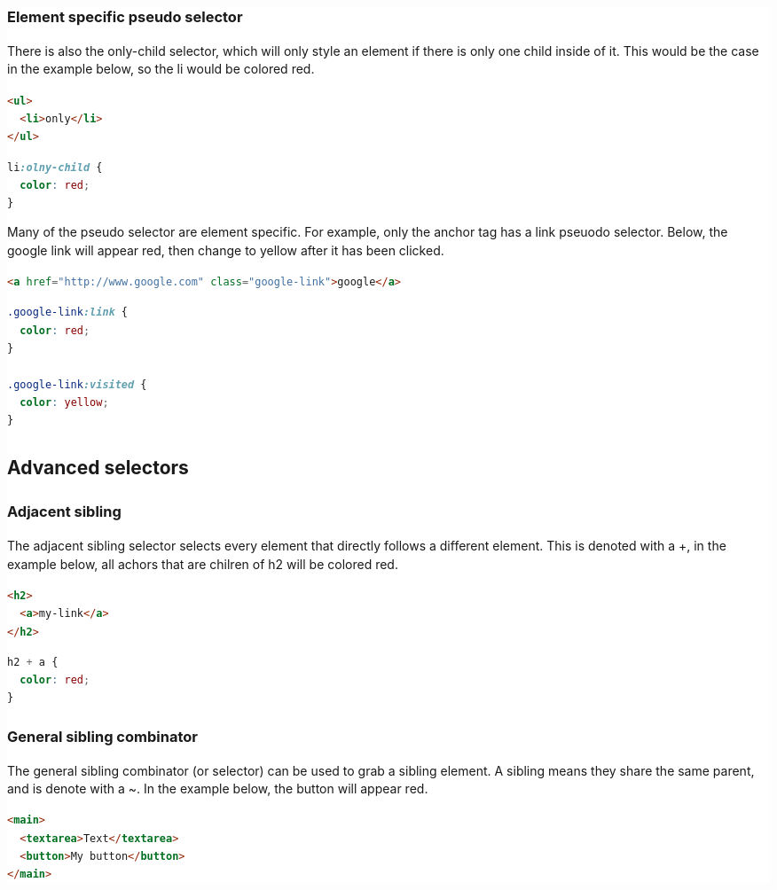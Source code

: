 ### Element specific pseudo selector
  There is also the only-child selector, which will only style an element if there is only one child inside of it. This would be the case in the example below, so the li would be colored red.

  ````html
  <ul>
    <li>only</li>
  </ul>
  ````

  ````css
  li:olny-child {
    color: red;
  }
  ````
Many of the pseudo selector are element specific. For example, only the anchor tag has a link pseuodo selector. Below, the google link will appear red, then change to yellow after it has been clicked.

  ````html
  <a href="http://www.google.com" class="google-link">google</a>
  ````

  ````css
  .google-link:link {
    color: red;
  }

  .google-link:visited {
    color: yellow;
  }
  ````

  ## Advanced selectors

  ### Adjacent sibling
  The adjacent sibling selector selects every element that directly follows a different element. This is denoted with a +, in the example below, all achors that are chilren of h2 will be colored red.

  ````html
  <h2>
    <a>my-link</a>
  </h2>
  ````

  ````css
  h2 + a {
    color: red;
  }
  ````

### General sibling combinator
The general sibling combinator (or selector) can be used to grab a sibling element. A sibling means they share the same parent, and is denote with a ~. In the example below, the button will appear red.
  ````html
  <main>
    <textarea>Text</textarea>
    <button>My button</button>
  </main>
  ````
